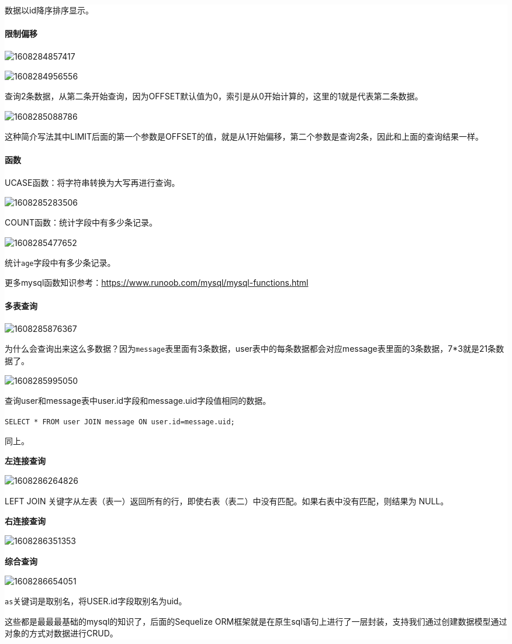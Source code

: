 数据以id降序排序显示。

#### 限制偏移

![1608284857417](https://img2020.cnblogs.com/blog/2217722/202012/2217722-20201218182751265-2066819086.png)



![1608284956556](https://img2020.cnblogs.com/blog/2217722/202012/2217722-20201218182751401-1957951533.png)

查询2条数据，从第二条开始查询，因为OFFSET默认值为0，索引是从0开始计算的，这里的1就是代表第二条数据。

![1608285088786](https://img2020.cnblogs.com/blog/2217722/202012/2217722-20201218182751534-749740553.png)

这种简介写法其中LIMIT后面的第一个参数是OFFSET的值，就是从1开始偏移，第二个参数是查询2条，因此和上面的查询结果一样。

#### 函数

UCASE函数：将字符串转换为大写再进行查询。

![1608285283506](https://img2020.cnblogs.com/blog/2217722/202012/2217722-20201218182751688-1987904702.png)

COUNT函数：统计字段中有多少条记录。

![1608285477652](https://img2020.cnblogs.com/blog/2217722/202012/2217722-20201218182751828-957867560.png)

统计`age`字段中有多少条记录。

更多mysql函数知识参考：<https://www.runoob.com/mysql/mysql-functions.html>

#### 多表查询

![1608285876367](https://img2020.cnblogs.com/blog/2217722/202012/2217722-20201218182751965-766756575.png)

为什么会查询出来这么多数据？因为`message`表里面有3条数据，user表中的每条数据都会对应message表里面的3条数据，7*3就是21条数据了。

![1608285995050](https://img2020.cnblogs.com/blog/2217722/202012/2217722-20201218182752295-2010539816.png)

查询user和message表中user.id字段和message.uid字段值相同的数据。

```shell
SELECT * FROM user JOIN message ON user.id=message.uid;
```

同上。

**左连接查询**

![1608286264826](https://img2020.cnblogs.com/blog/2217722/202012/2217722-20201218182752456-921532922.png)

LEFT JOIN 关键字从左表（表一）返回所有的行，即使右表（表二）中没有匹配。如果右表中没有匹配，则结果为 NULL。

**右连接查询**

![1608286351353](https://img2020.cnblogs.com/blog/2217722/202012/2217722-20201218182752611-22093372.png)

**综合查询**

![1608286654051](https://img2020.cnblogs.com/blog/2217722/202012/2217722-20201218182752738-589025718.png)

`as`关键词是取别名，将USER.id字段取别名为uid。

这些都是最最最基础的mysql的知识了，后面的Sequelize ORM框架就是在原生sql语句上进行了一层封装，支持我们通过创建数据模型通过对象的方式对数据进行CRUD。